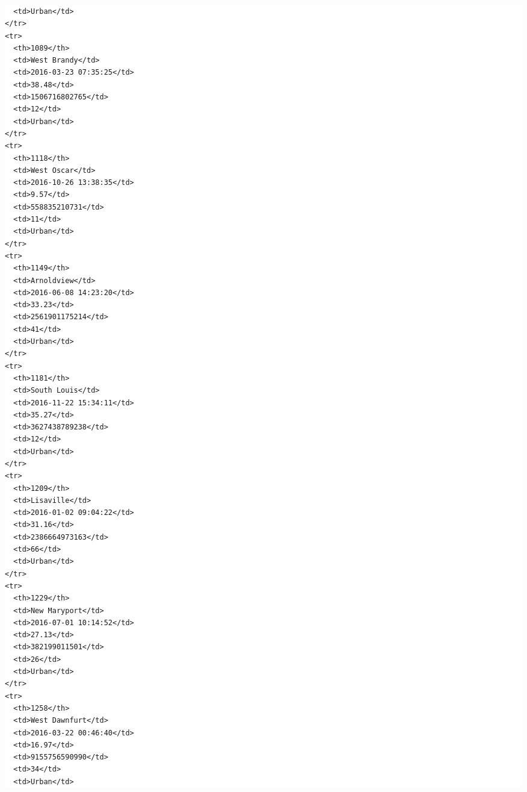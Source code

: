       <td>Urban</td>
    </tr>
    <tr>
      <th>1089</th>
      <td>West Brandy</td>
      <td>2016-03-23 07:35:25</td>
      <td>38.48</td>
      <td>1506716802765</td>
      <td>12</td>
      <td>Urban</td>
    </tr>
    <tr>
      <th>1118</th>
      <td>West Oscar</td>
      <td>2016-10-26 13:38:35</td>
      <td>9.57</td>
      <td>558835210731</td>
      <td>11</td>
      <td>Urban</td>
    </tr>
    <tr>
      <th>1149</th>
      <td>Arnoldview</td>
      <td>2016-06-08 14:23:20</td>
      <td>33.23</td>
      <td>2561901175214</td>
      <td>41</td>
      <td>Urban</td>
    </tr>
    <tr>
      <th>1181</th>
      <td>South Louis</td>
      <td>2016-11-22 15:34:11</td>
      <td>35.27</td>
      <td>3627438789238</td>
      <td>12</td>
      <td>Urban</td>
    </tr>
    <tr>
      <th>1209</th>
      <td>Lisaville</td>
      <td>2016-01-02 09:04:22</td>
      <td>31.16</td>
      <td>2386664973163</td>
      <td>66</td>
      <td>Urban</td>
    </tr>
    <tr>
      <th>1229</th>
      <td>New Maryport</td>
      <td>2016-07-01 10:14:52</td>
      <td>27.13</td>
      <td>382199011501</td>
      <td>26</td>
      <td>Urban</td>
    </tr>
    <tr>
      <th>1258</th>
      <td>West Dawnfurt</td>
      <td>2016-03-22 00:46:40</td>
      <td>16.97</td>
      <td>9155756590990</td>
      <td>34</td>
      <td>Urban</td>